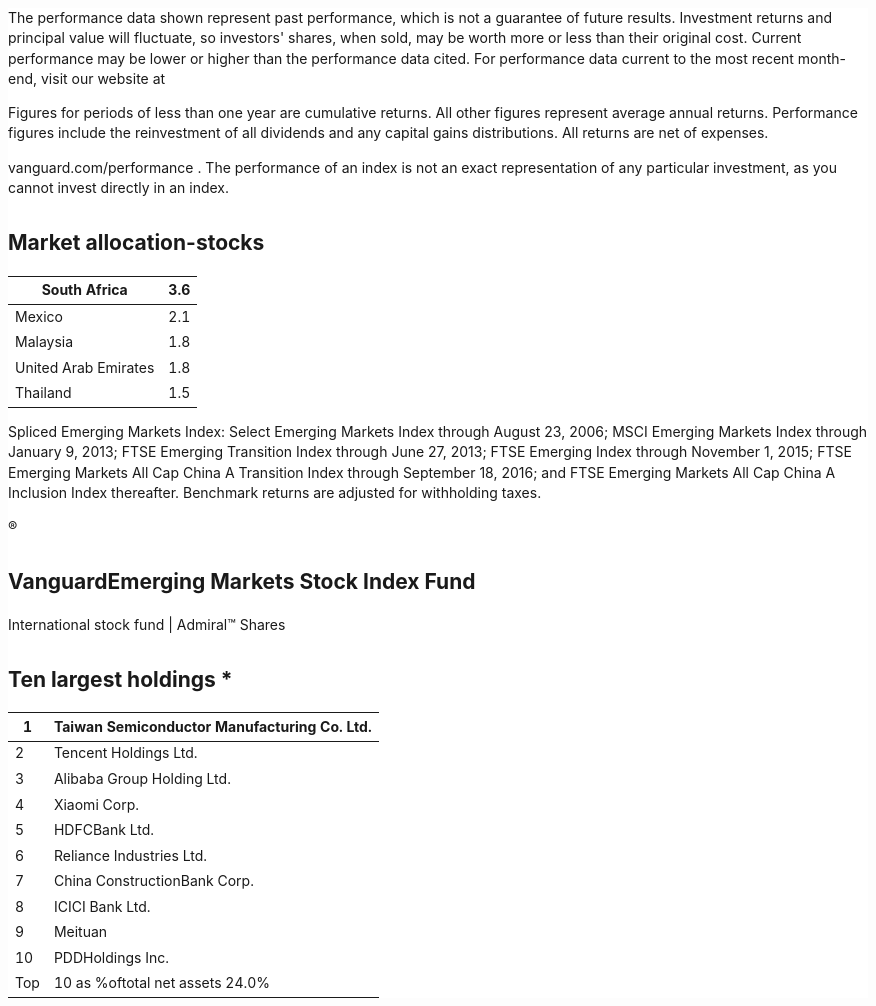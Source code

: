 The performance data shown represent past performance, which is not a guarantee of future results. Investment returns and principal value will fluctuate, so investors' shares, when sold, may be worth more or less than their original cost. Current performance may be lower or higher than the performance data cited. For performance data current to the most recent month-end, visit our website at

Figures for periods of less than one year are cumulative returns. All other figures represent average annual returns. Performance figures include the reinvestment of all dividends and any capital gains distributions. All returns are net of expenses.

vanguard.com/performance  . The performance of an index is not an exact representation of any particular investment, as you cannot invest directly in an index.

## Market allocation-stocks



| South Africa         |   3.6 |
|----------------------|-------|
| Mexico               |   2.1 |
| Malaysia             |   1.8 |
| United Arab Emirates |   1.8 |
| Thailand             |   1.5 |

Spliced Emerging Markets Index: Select Emerging Markets Index through August 23, 2006; MSCI Emerging Markets Index through January 9, 2013; FTSE Emerging Transition Index through June 27, 2013; FTSE Emerging Index through November 1, 2015; FTSE Emerging Markets All Cap China A Transition Index through September 18, 2016; and FTSE Emerging Markets All Cap China A Inclusion Index thereafter. Benchmark returns are adjusted for withholding taxes.

®



## VanguardEmerging Markets Stock Index Fund

International stock fund | Admiral™ Shares

## Ten largest holdings  *

| 1   | Taiwan Semiconductor Manufacturing Co. Ltd.   |
|-----|-----------------------------------------------|
| 2   | Tencent Holdings Ltd.                         |
| 3   | Alibaba Group Holding Ltd.                    |
| 4   | Xiaomi Corp.                                  |
| 5   | HDFCBank Ltd.                                 |
| 6   | Reliance Industries Ltd.                      |
| 7   | China ConstructionBank Corp.                  |
| 8   | ICICI Bank Ltd.                               |
| 9   | Meituan                                       |
| 10  | PDDHoldings Inc.                              |
| Top | 10 as %oftotal net assets 24.0%               |
